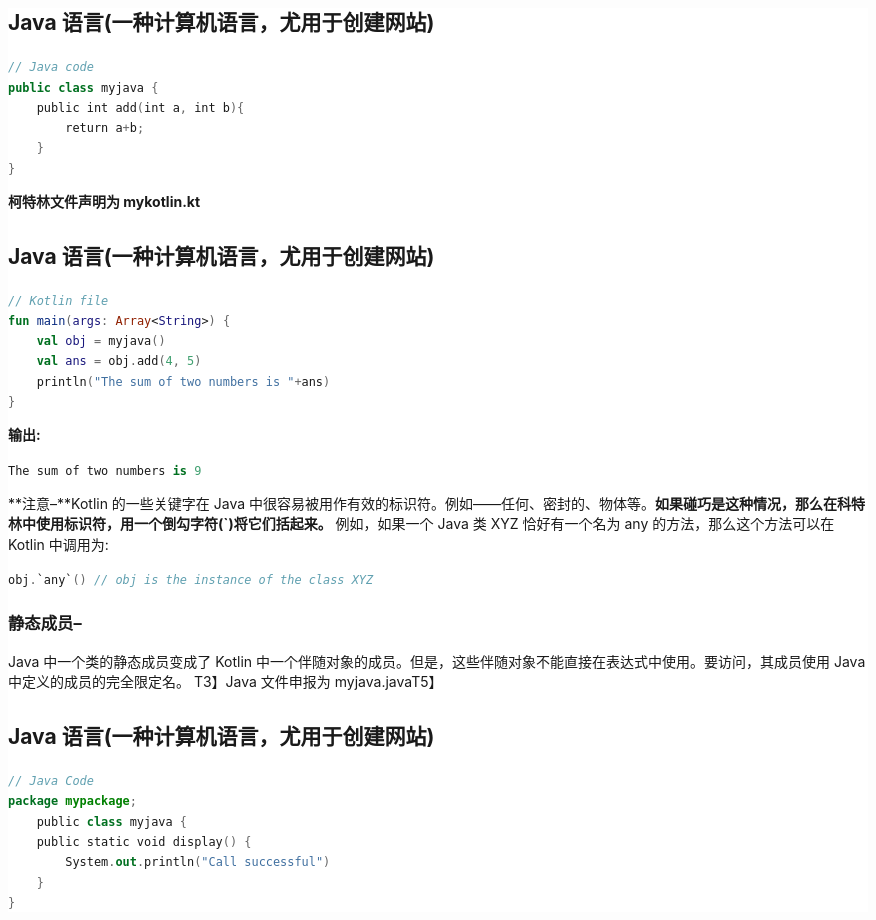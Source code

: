 ## Java 语言(一种计算机语言，尤用于创建网站)

```kt
// Java code
public class myjava {
    public int add(int a, int b){
        return a+b;
    }
}
```

**柯特林文件声明为 mykotlin.kt**

## Java 语言(一种计算机语言，尤用于创建网站)

```kt
// Kotlin file
fun main(args: Array<String>) {
    val obj = myjava()
    val ans = obj.add(4, 5)
    println("The sum of two numbers is "+ans)
}
```

**输出:**

```kt
The sum of two numbers is 9
```

**注意–**Kotlin 的一些关键字在 Java 中很容易被用作有效的标识符。例如——任何、密封的、物体等。**如果碰巧是这种情况，那么在科特林中使用标识符，用一个倒勾字符(`)将它们括起来。**
例如，如果一个 Java 类 XYZ 恰好有一个名为 any 的方法，那么这个方法可以在 Kotlin 中调用为:

```kt
obj.`any`() // obj is the instance of the class XYZ
```

### 静态成员–

Java 中一个类的静态成员变成了 Kotlin 中一个伴随对象的成员。但是，这些伴随对象不能直接在表达式中使用。要访问，其成员使用 Java 中定义的成员的完全限定名。
T3】Java 文件申报为 myjava.javaT5】

## Java 语言(一种计算机语言，尤用于创建网站)

```kt
// Java Code
package mypackage;
    public class myjava {
    public static void display() {
        System.out.println("Call successful")
    }
}
```
